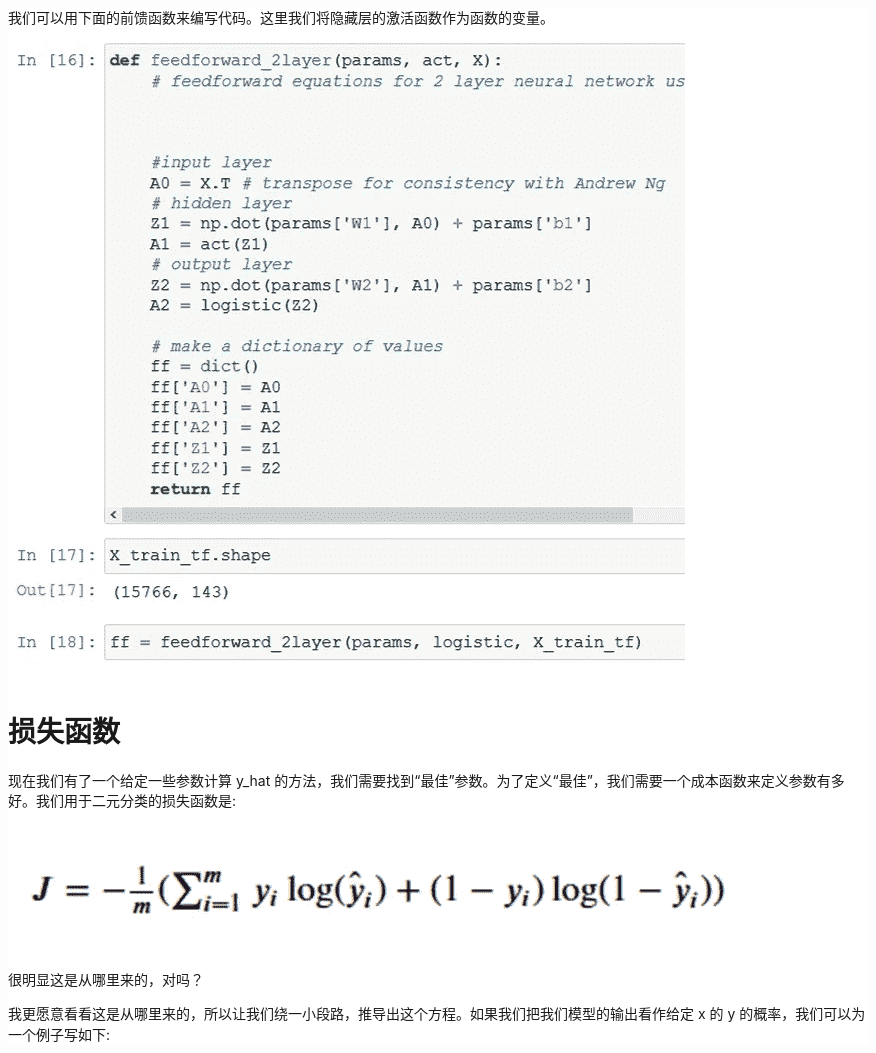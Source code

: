 我们可以用下面的前馈函数来编写代码。这里我们将隐藏层的激活函数作为函数的变量。

![](img/aa70bdd8e102cc4f357dd91b74d9615b.png)

# 损失函数

现在我们有了一个给定一些参数计算 y_hat 的方法，我们需要找到“最佳”参数。为了定义“最佳”，我们需要一个成本函数来定义参数有多好。我们用于二元分类的损失函数是:

![](img/52429e22a65c4a51b50dc124ef1da1c7.png)

很明显这是从哪里来的，对吗？

我更愿意看看这是从哪里来的，所以让我们绕一小段路，推导出这个方程。如果我们把我们模型的输出看作给定 x 的 y 的概率，我们可以为一个例子写如下:
